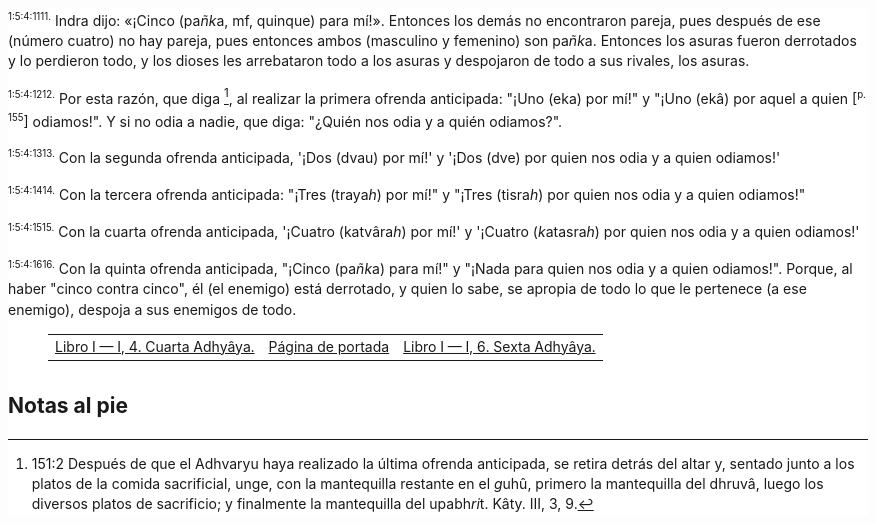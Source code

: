 <span id="v1_5_4_1111"><sup><small>1:5:4:1111.</small></sup></span> Indra dijo: «¡Cinco (pa<i>ñ</i><i>k</i>a, mf, quinque) para mí!». Entonces los demás no encontraron pareja, pues después de ese (número cuatro) no hay pareja, pues entonces ambos (masculino y femenino) son pa<i>ñ</i><i>k</i>a. Entonces los asuras fueron derrotados y lo perdieron todo, y los dioses les arrebataron todo a los asuras y despojaron de todo a sus rivales, los asuras.

<span id="v1_5_4_1212"><sup><small>1:5:4:1212.</small></sup></span> Por esta razón, que diga [^366], al realizar la primera ofrenda anticipada: "¡Uno (eka) por mí!" y "¡Uno (ekâ) por aquel a quien <span id="p155">[<sup><small>p. 155</small></sup>]</span> odiamos!". Y si no odia a nadie, que diga: "¿Quién nos odia y a quién odiamos?".

<span id="v1_5_4_1313"><sup><small>1:5:4:1313.</small></sup></span> Con la segunda ofrenda anticipada, '¡Dos (dvau) por mí!' y '¡Dos (dve) por quien nos odia y a quien odiamos!'

<span id="v1_5_4_1414"><sup><small>1:5:4:1414.</small></sup></span> Con la tercera ofrenda anticipada: "¡Tres (traya<i>h</i>) por mí!" y "¡Tres (tisra<i>h</i>) por quien nos odia y a quien odiamos!"

<span id="v1_5_4_1515"><sup><small>1:5:4:1515.</small></sup></span> Con la cuarta ofrenda anticipada, '¡Cuatro (katvâra<i>h</i>) por mí!' y '¡Cuatro (<i>k</i>atasra<i>h</i>) por quien nos odia y a quien odiamos!'

<span id="v1_5_4_1616"><sup><small>1:5:4:1616.</small></sup></span> Con la quinta ofrenda anticipada, "¡Cinco (pa<i>ñ</i><i>k</i>a) para mí!" y "¡Nada para quien nos odia y a quien odiamos!". Porque, al haber "cinco contra cinco", él (el enemigo) está derrotado, y quien lo sabe, se apropia de todo lo que le pertenece (a ese enemigo), despoja a sus enemigos de todo.

<figure class="table chapter-navigator">
  <table>
    <tbody>
      <tr>
        <td>
        <a href="/es/book/Hinduism/The_Satapatha_Brahmana/Book_1_1_4">
          <span class="mdi mdi-arrow-left-drop-circle"></span><span class="pl-2">Libro I — I, 4. Cuarta Adhyâya.</span>
        </a>
        </td>
        <td>
        <a href="/es/book/Hinduism/The_Satapatha_Brahmana">
          <span class="mdi mdi-book-open-variant"></span><span class="pl-2">Página de portada</span>
        </a>
        </td>
        <td>
        <a href="/es/book/Hinduism/The_Satapatha_Brahmana/Book_1_1_6">
          <span class="pr-2">Libro I — I, 6. Sexta Adhyâya.</span><span class="mdi mdi-arrow-right-drop-circle"></span>
        </a>
        </td>
      </tr>
    </tbody>
  </table>
</figure>

## Notas al pie


[^331]: 131:2 El Hot<i>ri</i>, al concluir la invitación de los dioses, se sienta con las rodillas levantadas en el mismo lugar donde ha estado de pie (ver [p. 95](Book_1_1_3#p95), nota [1](Book_1_1_3#fn263)), parte la hierba sacrificial del altar y mide un palmo en la tierra, con el texto (Â<i>s</i>v. I, 3, 22), 'Aditi es su madre, no lo cortes del aire. Con la ayuda de p. 132 Agni, el dios, la deidad; con el triple canto, con el râthantara-sâman, con el metro gâyatrî, con el sacrificio agnish<i>t</i>oma, con el llamado vasha<i>t</i>, el rayo, ¡aquí mato a quien nos odia y a quien nosotros odiamos!' El Adhvaryu, habiendo caminado entonces alrededor del Hot<i>ri</i> de izquierda a derecha, se sitúa detrás del utkara (montón de basura) con su cara hacia el este y la banda de combustible en su mano, e invoca (â<i>s</i>râvayati) al Âgnîdhra, con Õ <i>s</i>râvaya (o Õ<i>m</i> <i>s</i>râvaya, es decir, â <i>s</i>râvaya; o simplemente '<i>s</i>râvaya;' cf. Sâya<i>n</i>a sobre Taitt. S. I, 6, 11). El Âgnîdhra (mientras está de pie al norte del Adhvaryu, con su cara hacia el sur, y tomando la espada de madera y la banda de combustible del Adhvaryu) responde (pratyâ<i>s</i>râvayati) con 'astu <i>s</i>rausha<i>t</i>.'
[^332]: 132:1 Véase [p. 127](Book_1_1_4#p127), nota [1](Book_1_1_4#fn321).
[^333]: 133:1 Así lo dice nuestro autor. Debería ser más bien: «Que adore a los dioses, él, el sabio, el considerado».
[^334]: 133:2 Cf. [p. 115](Book_1_1_4#p115), nota [1](Book_1_1_4#fn303).
[^335]: 134:1 Excepto el comienzo, estas fórmulas son completamente diferentes de las dadas por Â<i>s</i>v. <i>S</i>. I, 3, 23-24.
[^336]: 135:1 Las yâ<i>g</i>yâs (oraciones de ofrenda) son las oraciones que el Hot<i>ri</i> pronuncia cuando las ofrendas se vierten en el fuego (esto se hace simultáneamente o inmediatamente después del van shat, «que lo lleve», con el que termina el yâ<i>g</i>yâ). En las oblaciones principales, la oración de ofrenda va precedida de una anuvâkyâ o puro 'nuvâkyâ (oración de invitación) mediante la cual se invita a los dioses a acercarse a la ofrenda, y que termina con «om».
[^337]: 136:1 Narâ<i>s</i>a<i>m</i>sa \['la esperanza o deseo (â<i>s</i>a<i>m</i>sâ) del hombre (nara)'\] es una forma mística de Agni, invocada principalmente en los himnos Âprî en los sacrificios de animales. 'Yathâ sarve 'pi narâ â sarvata<i>h</i> samsanti tathâvidhâya.' Sâya<i>n</i>a.
[^338]: 136:2 Véase la leyenda I, 2, 3, 1 seq.
[^339]: 136:3 Esta y las fórmulas subsiguientes también son completamente diferentes de las que se dan en Â<i>s</i>v. <i>S</i>. I, 3, 27 seq. El Sâṅkhây. <i>S</i>. I, 6 (Hillebrandt, Neu y Vollm. p. 91) parece coincidir, hasta cierto punto, con las dadas por nuestro autor.
[^340]: 136:4 Los seis espacios o amplias extensiones (urvî) se mencionan varias veces en los textos védicos, pero su concepción parece haber sido muy vaga. Generalmente, se supone que incluyen el espacio superior, el inferior y las cuatro direcciones. En el Rig-veda VI, 47, 3-5 se afirma que fueron medidos (pág. 137) por Indra, y que fuera de ellos no hay ser (bhuvanam); y se enumeran así: la extensión de la tierra, la altura (varshman, punto o esfera más alta) del cielo (div), la savia (pîyûsha) en las tres elevaciones (es decir, la humedad que fluye y anima, como la lluvia, los ríos, la savia, etc.), la atmósfera, el océano (ar<i>n</i>as, de luz, aire) y el cielo (div). La enumeración de seis objetos en el Atharva-veda II, 12, 1 parece referirse a la misma concepción: cielo y tierra (dyâvâp<i>ri</i>thivî), la amplia región atmosférica, el genio (fem.) del campo (kshetrasya patnî), el caminante lejano (Sol, Luz), la amplia región atmosférica (uru-antariksham como antes; cf. la doble enumeración de div en el pasaje de <i>Ri</i>k); y lo que tiene al Viento por su guardián (vâtagopa). Cf. Weber, Ind: Stud. XIII, p. 164. Sâ<i>n</i>kb. G<i>ri</i>hya-sûtra I, 6, 4 da el cielo y la tierra, el día y la noche, el agua y las plantas (Diccionario de San Petersburgo sv).
[^341]: 137:1 Según el Kaushît. Br. VI, 10, Arvâvasu era el Brahmán de los dioses. Weber, Ind. Stud. II, 306.
[^342]: 137:2 El asiento del Hotri se encuentra al norte de la esquina noroeste del altar, y los fuegos Âhavanîya y Gârhapatya están aproximadamente equidistantes de él hacia el sureste y el suroeste respectivamente.
[^343]: 138:1 Prâvitram, literalmente 'aquello que promueve, protege' ('unser Hort'). Sâya<i>n</i>a sobre Taitt. S. II, 5, 9, 5 lo explica como: 'prak<i>ri</i>sh<i>t</i>am avitram phaladânarûpam asmadraksha<i>n</i>am yasmin homânush<i>th</i>âne tad idam prâvitram'. Para esta fórmula y las siguientes, véase Â<i>s</i>v. I, 4, 10-11.
[^344]: 139:1 Â<i>s</i>v. I, 4, 10, y Sâṅkh. I, 6, como perteneciente al texto del mantra: yo agni<i>m</i> hotâram av<i>ri</i>thâ<i>h</i>, «tú que has elegido a Agni como tu Hot<i>ri</i>»; la misma lectura se menciona en Taitt. S. II, 5, 9, 5.
[^345]: 139:2 Así Sâya<i>n</i>a (âsyasva = prisa dhâraya); 'schöpfe ein (echad cucharón en),' Diccionario de San Petersburgo; 'verter en el fuego', Hillebrandt, pág. 93.
[^346]: 140:1 Véase pág. 20, nota 1.
[^347]: 140:2 La leyenda pretende explicar el origen y el significado simbólico de la llamada (â<i>s</i>râva<i>n</i>a) del Adhvaryu (a saber: ¡Oh, s</i>râvaya!, ¡escucha!) y la respuesta (pratyâ<i>s</i>rava<i>n</i>a) del Âgnîdhra (a saber: astu <i>s</i>rausha<i>t</i>!).
[^348]: 140:3 El sacrificio es la semilla (vî<i>g</i>a) que produce el cielo como su fruto. Sâya<i>n</i>a.
[^349]: 140:4 Es decir, 'así como pasan de mano en mano un cubo (gha<i>t</i>a) lleno de agua cuando se debe llenar una tina dentro de la casa'. Sâya<i>n</i>a.
[^350]: 141:1 Tan pronto como el Hotri ha pronunciado la fórmula «¡Oh, Adhvaryu, toma la cuchara llena de mantequilla!» (párrafo 2 anterior), el Adhvaryu toma las dos cucharas de ofrenda (<i>g</i>uhû y upabhri</i>t) y retrocede (desde el lado oeste a lo largo del lado norte del altar y el lado oeste del fuego) hacia el lado sur del altar y el fuego (el yag ati-sthâna), y (con su cara hacia el noreste) pronuncia su llamado, y (habiendo sido respondido por el Âgnîdhra) llama al Hotri: «¡samidho yag a (pronuncia la oración de ofrenda a las astillas)!» Kâty. III, 2, 16.
[^351]: 142:1 Véase IV, 2, 5, 7-8.
[^352]: 142:2 (1) O <i>s</i>râvaya (por â srâvaya), el llamado del Adhvaryu; (2) astu <i>s</i>rausha<i>t</i>, la respuesta del Âgnîdhra; (3) (samidho) ya<i>g</i>a, la convocatoria del Adhvaryu al Hot<i>ri</i>; (4) ye ya<i>g</i>âmahe, el comienzo del yâ<i>g</i>yâ del Hot<i>ri</i>, o la oración de ofrenda (véase la nota [p. 135](Book_1_1_5#p135)); (5) vausha<i>t</i>, fórmula final del yâ<i>g</i>yâ.
[^354]: 143:1 Para â<i>s</i>râvaya (cf. [p. 131](Book_1_1_4#p131), nota [2](Book_1_1_5#fn329)), es decir, '¡pídele (a él, a Agni, o a ellos) que escuchen!' pero el autor aquí hace de <i>s</i>râvaya el causativo de <i>s</i>ru (sru), 'fluir'; de ahí â <i>s</i>râvaya, 'hacer fluir'; y astu <i>s</i>rausha<i>t</i> \[propiamente '¡Sí, que él (o uno) escuche!'\] hace '¡Sí, que fluya!'
[^355]: 143:2 Una etimología fantasiosa de vasha<i>t</i> de la raíz v<i>ri</i>sh, 'hacer llover'; para la verdadera derivación de la palabra, véase [p. 88](Book_1_1_3#p88), nota [2](Book_1_1_3#fn254).
[^356]: 143:3 Es decir, una ofrenda hecha con vistas a la obtención de algún deseo especial (kâmyesh<i>t</i>i).
[^357]: 143:4 Así (o «lo llevaron hasta la ubre de la vaca»), Sâya<i>n</i>a pág. 144 explica udanayan. En su comentario sobre Taitt. S. I, 6, 11, interpreta el análogo udanaishît como «él levanta (o trae) el cubo de leche»; donde el Diccionario de San Petersburgo aparentemente lo interpreta en el sentido de «él alejó al ternero de la vaca».
[^358]: 144:1 En realidad, prayâ<i>g</i>a (de ya<i>g</i>, 'sacrificar') no tiene, por supuesto, nada que ver con pra<i>g</i>aya (de <i>g</i>i, 'conquistar').
[^359]: 145:1 Aunque el autor no afirma expresamente que este cambio de posición al realizar las cinco ofrendas anticipadas sea defendido por otros ritualistas, aparentemente argumenta en este pasaje contra una teoría y práctica ya adoptadas, que los Sutras también mencionan como opcionales. En el caso del Adhvaryu que cambia de posición, en cada ofrenda anticipada sucesiva debe verter la mantequilla en una parte del fuego al este de la anterior. Kâty. III, 2, 18-21.
[^360]: 146:1 Sobre la necesidad de evitar la monotonía de las prácticas ritualísticas, cf. nota sobre I, 3, 2, 8. Las cinco ofrendas anticipadas (prayâ<i>g</i>a, aquí identificadas con las cinco estaciones) se dirigen respectivamente a las astillas de madera (samidh), a Tanûnapât (o Narâ<i>s</i>a<i>m</i>sa, ambas formas místicas de Agni), a los I<i>d</i>s (personificaciones de las formas del sentimiento devocional), a la hierba sacrificial que cubre el altar (barhis), y a Agni y Soma (u otras deidades). Dado que, al presentar la primera ofrenda anticipada, el Adhvaryu ha mencionado a su destinatario, no debe hacerlo en el caso de las cuatro restantes.
[^361]: 147:1 Como lagartos, caimanes. Sâya<i>n</i>a.
[^362]: 148:1 Véase más adelante, párrafo 22. En cuanto a Svâhâ!, que marca la conclusión del sacrificio, véase el Samish<i>t</i>aya<i>g</i>us I, 9, 2, 25-28.
[^363]: 148:2 La primera oración de ofrenda (a los troncos) es 'yê ya<i>g</i>âmahe samidha<i>h</i>, samidho agna â<i>g</i>yasya vyantû vâusha<i>t</i>!' es decir, 'nosotros que pronunciamos la oración de ofrenda a los Samidhs, —¡los Samidhs, oh Agni, podemos aceptar la mantequilla! ¡vâusha<i>t</i>!' De manera similar en las otras ofrendas previas; pero en la segunda y cuarta, donde el objeto de adoración es uno solo (a saber, Tanûnapât y los Barhis respectivamente), 'que él (o ello) acepte (vetu)!' tiene que ser sustituido por 'que ellos acepten (vyantu)!'. La diferencia numérica en estas formas verbales se explica simbólicamente como una distinción de sexo, ya que puede haber más esposas por hombre, pero solo un esposo por mujer. La expresión elíptica ye ya<i>g</i>âmahe se explica así por Sâya<i>n</i>a en Taitt. S. I, 6, 11: «Todos nosotros, sacerdotes Hot<i>ri</i>, a quienes el Adhvaryu incita a «¡Recita!», recitamos, pronunciamos p. 149 el yâ<i>g</i>yâ». Esta parte introductoria de la fórmula de ofrenda se llama âgur, «aclamación, asentimiento» (Â<i>s</i>v. I, 5, 4); se alude a ella en el Mahâbhâr. Vanap. I2480 (cf. Muir, OST I, p. 135), y aparentemente por Pâ<i>n</i>. VIII, 2, 88 (cf. Haug, Ait. Br. II, p. 133 n.).
[^364]: 149:1 Al hacer la oblación, el Adhvaryu sostiene el <i>g</i>uhû</i> sobre el upabh<i>ri</i>t y vierte un poco de la mantequilla del <i>g</i>uhû</i> sobre el pico del upabh<i>ri</i>t al fuego. En la tercera oración, vacía toda la mantequilla restante del <i>g</i>uhû</i> en el fuego, y luego, para la cuarta oblación, rellena la cuchara vacía con la mitad del contenido del upabh<i>ri</i>t, después de lo cual procede como antes.
[^365]: 151:1 Cf. [p. 118](Book_1_1_4#p118), nota [3](Book_1_1_4#fn309). Las palabras «Svâhâ Agnim», etc., van precedidas de «ye ya<i>g</i>âmahe», véase antes, [p. 148](#p148), nota [^360].
[^366]: 151:2 Después de que el Adhvaryu haya realizado la última ofrenda anticipada, se retira detrás del altar y, sentado junto a los platos de la comida sacrificial, unge, con la mantequilla restante en el <i>g</i>uhû, primero la mantequilla del dhruvâ, luego los diversos platos de sacrificio; y finalmente la mantequilla del upabh<i>ri</i>t. Kâty. III, 3, 9.
[^367]: 152:1 Lo que queda del plato de comida sacrificial, después de que se ha hecho la oblación a Agni Svish<i>t</i>ak<i>ri</i>t (I, 7, 3, 1 seq.), es comido por los sacerdotes y el sacrificador, y en su caso las distintas porciones se rocían con mantequilla, a medida que se cortan, pero no el plato de comida del que se han tomado las porciones.
[^368]: 153:1 La recensión de Kâ<i>n</i>va dice: 'las bestias se retiran cada vez más, y los pájaros vuelan cada vez más bajo; y el hombre de casta vil (pâpavar<i>n</i>a<i>h</i> purusha<i>h</i>) tiene su cabello, por así decirlo, cayéndose'.
[^369]: 154:1 Es decir, como anumantra<i>n</i>a, u oración suplementaria posterior al llamado, pronunciada inmediatamente después de verter la oblación en el fuego. Según Kâty. III, 3, 5, se debe añadir un segundo anumantra<i>n</i>a cada vez, compuesto por una sola palabra, a saber, «brillante», «respetable», «famoso», «santo», «comedor» [suppl. «que me convierta»], respectivamente. De forma diferente, el Ya<i>g</i>us Negro; cf. Hillebrandt, pág. 96, nota 6.